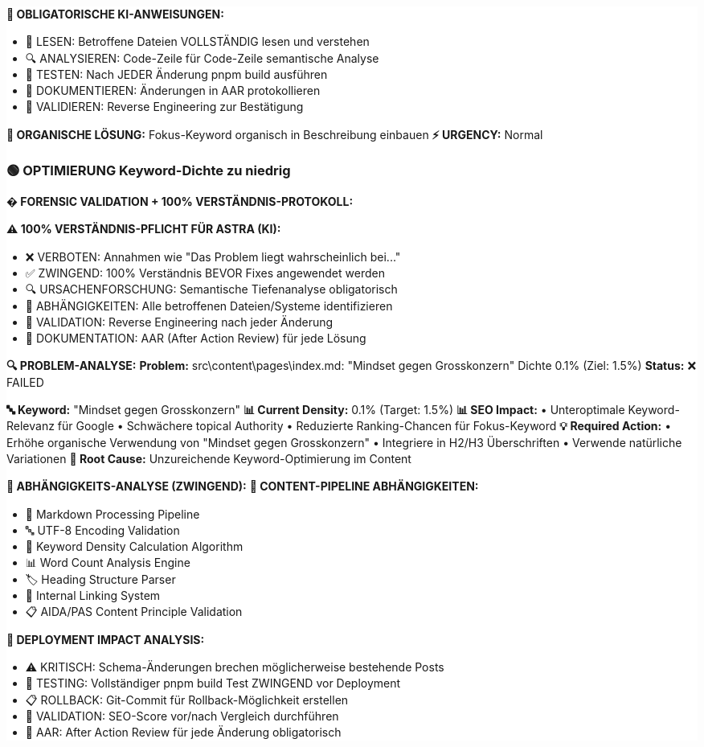 **🤖 OBLIGATORISCHE KI-ANWEISUNGEN:**
- 📖 LESEN: Betroffene Dateien VOLLSTÄNDIG lesen und verstehen
- 🔍 ANALYSIEREN: Code-Zeile für Code-Zeile semantische Analyse
- 🧪 TESTEN: Nach JEDER Änderung pnpm build ausführen
- 📝 DOKUMENTIEREN: Änderungen in AAR protokollieren
- 🔄 VALIDIEREN: Reverse Engineering zur Bestätigung

**🎯 ORGANISCHE LÖSUNG:** Fokus-Keyword organisch in Beschreibung einbauen
**⚡ URGENCY:** Normal


### 🟢 OPTIMIERUNG Keyword-Dichte zu niedrig
**� FORENSIC VALIDATION + 100% VERSTÄNDNIS-PROTOKOLL:**

**⚠️ 100% VERSTÄNDNIS-PFLICHT FÜR ASTRA (KI):**
- ❌ VERBOTEN: Annahmen wie "Das Problem liegt wahrscheinlich bei..."
- ✅ ZWINGEND: 100% Verständnis BEVOR Fixes angewendet werden
- 🔍 URSACHENFORSCHUNG: Semantische Tiefenanalyse obligatorisch
- 🔗 ABHÄNGIGKEITEN: Alle betroffenen Dateien/Systeme identifizieren
- 🧪 VALIDATION: Reverse Engineering nach jeder Änderung
- 📝 DOKUMENTATION: AAR (After Action Review) für jede Lösung

**🔍 PROBLEM-ANALYSE:**
**Problem:** src\content\pages\index.md: "Mindset gegen Grosskonzern" Dichte 0.1% (Ziel: 1.5%)
**Status:** ❌ FAILED

**🔤 Keyword:** "Mindset gegen Grosskonzern"
**📊 Current Density:** 0.1% (Target: 1.5%)
**📊 SEO Impact:**
  • Unteroptimale Keyword-Relevanz für Google
  • Schwächere topical Authority
  • Reduzierte Ranking-Chancen für Fokus-Keyword
**💡 Required Action:**
  • Erhöhe organische Verwendung von "Mindset gegen Grosskonzern"
  • Integriere in H2/H3 Überschriften
  • Verwende natürliche Variationen
**🔬 Root Cause:** Unzureichende Keyword-Optimierung im Content

**🔗 ABHÄNGIGKEITS-ANALYSE (ZWINGEND):**
**📝 CONTENT-PIPELINE ABHÄNGIGKEITEN:**
- 📄 Markdown Processing Pipeline
- 🔤 UTF-8 Encoding Validation
- 🎯 Keyword Density Calculation Algorithm
- 📊 Word Count Analysis Engine
- 🏷️ Heading Structure Parser
- 🔗 Internal Linking System
- 📋 AIDA/PAS Content Principle Validation

**🚨 DEPLOYMENT IMPACT ANALYSIS:**
- ⚠️ KRITISCH: Schema-Änderungen brechen möglicherweise bestehende Posts
- 🔄 TESTING: Vollständiger pnpm build Test ZWINGEND vor Deployment
- 📋 ROLLBACK: Git-Commit für Rollback-Möglichkeit erstellen
- 🧪 VALIDATION: SEO-Score vor/nach Vergleich durchführen
- 📝 AAR: After Action Review für jede Änderung obligatorisch
